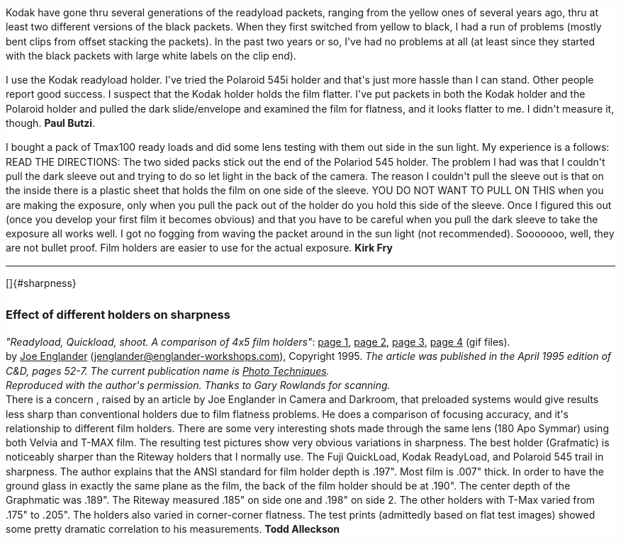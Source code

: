 Kodak have gone thru several generations of the readyload packets,
ranging from the yellow ones of several years ago, thru at least two
different versions of the black packets. When they first switched from
yellow to black, I had a run of problems (mostly bent clips from offset
stacking the packets). In the past two years or so, I've had no problems
at all (at least since they started with the black packets with large
white labels on the clip end).

I use the Kodak readyload holder. I've tried the Polaroid 545i holder
and that's just more hassle than I can stand. Other people report good
success. I suspect that the Kodak holder holds the film flatter. I've
put packets in both the Kodak holder and the Polaroid holder and pulled
the dark slide/envelope and examined the film for flatness, and it looks
flatter to me. I didn't measure it, though. **Paul Butzi**.

I bought a pack of Tmax100 ready loads and did some lens testing with
them out side in the sun light. My experience is a follows: READ THE
DIRECTIONS: The two sided packs stick out the end of the Polariod 545
holder. The problem I had was that I couldn't pull the dark sleeve out
and trying to do so let light in the back of the camera. The reason I
couldn't pull the sleeve out is that on the inside there is a plastic
sheet that holds the film on one side of the sleeve. YOU DO NOT WANT TO
PULL ON THIS when you are making the exposure, only when you pull the
pack out of the holder do you hold this side of the sleeve. Once I
figured this out (once you develop your first film it becomes obvious)
and that you have to be careful when you pull the dark sleeve to take
the exposure all works well. I got no fogging from waving the packet
around in the sun light (not recommended). Sooooooo, well, they are not
bullet proof. Film holders are easier to use for the actual exposure.
**Kirk Fry**

------------------------------------------------------------------------

[]{#sharpness}
### Effect of different holders on sharpness

*"Readyload, Quickload, shoot. A comparison of 4x5 film holders"*: [page
1](articles/englander-holders.1.gif), [page
2](articles/englander-holders.2.gif), [page
3](articles/englander-holders.3.gif), [page
4](articles/englander-holders.4.gif) (gif files).\
by [Joe Englander](http://www.englander-workshops.com)
(jenglander@englander-workshops.com), Copyright 1995. *The article was
published in the April 1995 edition of C&D, pages 52-7. The current
publication name is [Photo Techniques](http://www.phototechniques.com).\
Reproduced with the author's permission. Thanks to Gary Rowlands for
scanning.*\
There is a concern , raised by an article by Joe Englander in Camera and
Darkroom, that preloaded systems would give results less sharp than
conventional holders due to film flatness problems. He does a comparison
of focusing accuracy, and it's relationship to different film holders.
There are some very interesting shots made through the same lens (180
Apo Symmar) using both Velvia and T-MAX film. The resulting test
pictures show very obvious variations in sharpness. The best holder
(Grafmatic) is noticeably sharper than the Riteway holders that I
normally use. The Fuji QuickLoad, Kodak ReadyLoad, and Polaroid 545
trail in sharpness. The author explains that the ANSI standard for film
holder depth is .197". Most film is .007" thick. In order to have the
ground glass in exactly the same plane as the film, the back of the film
holder should be at .190". The center depth of the Graphmatic was .189".
The Riteway measured .185" on side one and .198" on side 2. The other
holders with T-Max varied from .175" to .205". The holders also varied
in corner-corner flatness. The test prints (admittedly based on flat
test images) showed some pretty dramatic correlation to his
measurements. **Todd Alleckson**